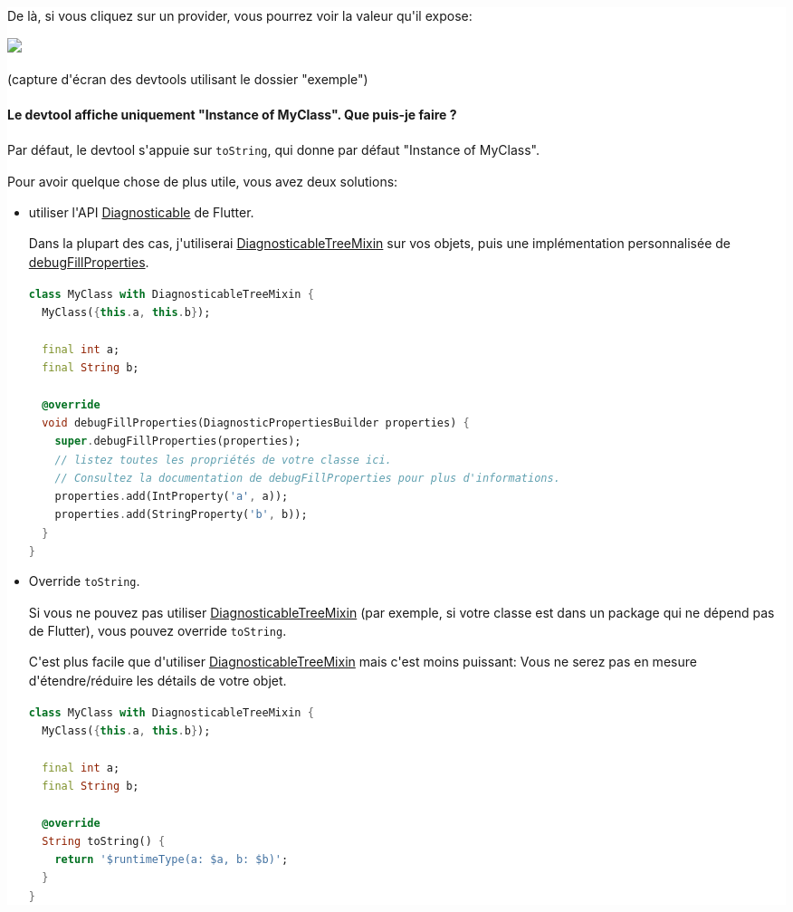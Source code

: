De là, si vous cliquez sur un provider, vous pourrez voir la valeur qu'il expose:

<img src="https://raw.githubusercontent.com/rrousselGit/provider/master/resources/expanded_devtools.jpg" width="200" />

(capture d'écran des devtools utilisant le dossier "exemple")

#### Le devtool affiche uniquement "Instance of MyClass". Que puis-je faire ?

Par défaut, le devtool s'appuie sur `toString`, qui donne par défaut "Instance of MyClass".

Pour avoir quelque chose de plus utile, vous avez deux solutions:

- utiliser l'API [Diagnosticable](https://api.flutter.dev/flutter/foundation/Diagnosticable-mixin.html) de Flutter.

  Dans la plupart des cas, j'utiliserai [DiagnosticableTreeMixin] sur vos objets, puis une implémentation personnalisée de [debugFillProperties](https://api.flutter.dev/flutter/foundation/DiagnosticableTreeMixin/debugFillProperties.html).

  ```dart
  class MyClass with DiagnosticableTreeMixin {
    MyClass({this.a, this.b});

    final int a;
    final String b;

    @override
    void debugFillProperties(DiagnosticPropertiesBuilder properties) {
      super.debugFillProperties(properties);
      // listez toutes les propriétés de votre classe ici.
      // Consultez la documentation de debugFillProperties pour plus d'informations.
      properties.add(IntProperty('a', a));
      properties.add(StringProperty('b', b));
    }
  }
  ```

- Override `toString`.

  Si vous ne pouvez pas utiliser [DiagnosticableTreeMixin] (par exemple, si votre classe est dans un package
  qui ne dépend pas de Flutter), vous pouvez override `toString`.

  C'est plus facile que d'utiliser [DiagnosticableTreeMixin] mais c'est moins puissant:
  Vous ne serez pas en mesure d'étendre/réduire les détails de votre objet.

  ```dart
  class MyClass with DiagnosticableTreeMixin {
    MyClass({this.a, this.b});

    final int a;
    final String b;

    @override
    String toString() {
      return '$runtimeType(a: $a, b: $b)';
    }
  }
  ```


[provider.of]: https://pub.dev/documentation/provider/latest/provider/Provider/of.html
[selector]: https://pub.dev/documentation/provider/latest/provider/Selector-class.html
[consumer]: https://pub.dev/documentation/provider/latest/provider/Consumer-class.html
[changenotifier]: https://api.flutter.dev/flutter/foundation/ChangeNotifier-class.html
[inheritedwidget]: https://api.flutter.dev/flutter/widgets/InheritedWidget-class.html
[inheritedprovider]: https://pub.dev/documentation/provider/latest/provider/InheritedProvider-class.html
[diagnosticabletreemixin]: https://api.flutter.dev/flutter/foundation/DiagnosticableTreeMixin-mixin.html